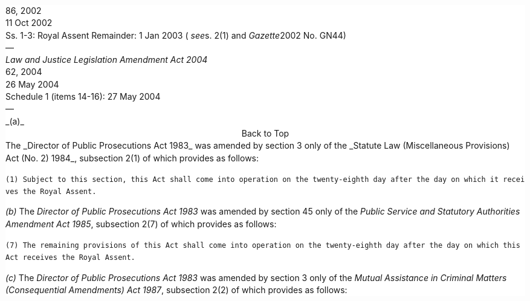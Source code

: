  </td>
  <td colspan="1" align="left">
    <div>86, 2002</div>

  </td>
  <td colspan="1" align="left">
    <div>11 Oct 2002</div>

  </td>
  <td colspan="1" align="left">
    <div>Ss. 1-3: Royal Assent 
Remainder: 1 Jan 2003 ( <i>see</i>s.&#160;2(1) and <i>Gazette</i>2002 No. GN44)</div>

  </td>
  <td colspan="1" align="left">
    <div>&#151;</div>

  </td>
</tr>
<tr align="left">
  <td colspan="1" align="left">
    <div><i>Law and Justice Legislation Amendment Act 2004</i></div>

  </td>
  <td colspan="1" align="left">
    <div>62, 2004</div>

  </td>
  <td colspan="1" align="left">
    <div>26 May 2004</div>

  </td>
  <td colspan="1" align="left">
    <div>Schedule 1 (items 14-16): 27&#160;May 2004</div>

  </td>
  <td colspan="1" align="left">
    <div>&#151;</div>

  </td>
</tr></table>_(a)_ 
<center>Back to Top</center>
 The _Director of Public Prosecutions Act 1983_ was amended by section 3 only of the _Statute Law (Miscellaneous Provisions) Act (No. 2) 1984_, subsection 2(1) of which provides as follows:

	(1)	Subject to this section, this Act shall come into operation on the twenty-eighth day after the day on which it receives the Royal Assent.

_(b)_	The _Director of Public Prosecutions Act 1983_ was amended by section 45 only of the _Public Service and Statutory Authorities Amendment Act 1985_, subsection 2(7) of which provides as follows:

	(7)	The remaining provisions of this Act shall come into operation on the twenty-eighth day after the day on which this Act receives the Royal Assent.

_(c)_	The _Director of Public Prosecutions Act 1983_ was amended by section 3 only of the _Mutual Assistance in Criminal Matters (Consequential Amendments) Act 1987_, subsection 2(2) of which provides as follows:
